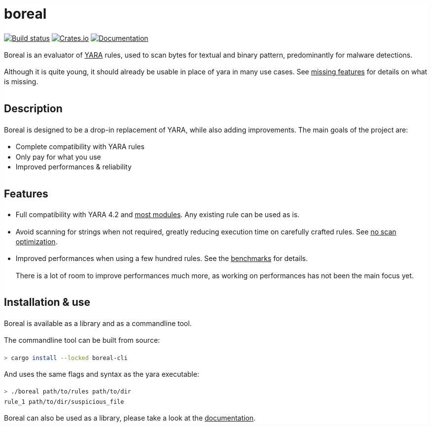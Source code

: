 # boreal

[![Build status](https://github.com/vthib/boreal/actions/workflows/ci.yml/badge.svg)](https://github.com/vthib/boreal/actions/workflows/ci.yml)
[![Crates.io](https://img.shields.io/crates/v/boreal.svg)](https://crates.io/crates/boreal)
[![Documentation](https://docs.rs/boreal/badge.svg)](https://docs.rs/boreal)

Boreal is an evaluator of [YARA](https://virustotal.github.io/yara/) rules, used to scan bytes for textual and
binary pattern, predominantly for malware detections.

Although it is quite young, it should already be usable in place of yara in many use cases.
See [missing features](#missing-features) for details on what is missing.

## Description

Boreal is designed to be a drop-in replacement of YARA, while also adding improvements.
The main goals of the project are:

* Complete compatibility with YARA rules
* Only pay for what you use
* Improved performances & reliability

## Features

* Full compatibility with YARA 4.2 and [most modules](#modules). Any existing rule can be used as is.
* Avoid scanning for strings when not required, greatly reducing execution time on carefully crafted
  rules. See [no scan optimization](#no-scan-optimization).
* Improved performances when using a few hundred rules. See the [benchmarks](/boreal/benches/README.md) for details.

  There is a lot of room to improve performances much more, as working on performances has not been the main focus yet.

## Installation & use

Boreal is available as a library and as a commandline tool.

The commandline tool can be built from source:

```bash
> cargo install --locked boreal-cli
```

And uses the same flags and syntax as the yara executable:

```bash
> ./boreal path/to/rules path/to/dir
rule_1 path/to/dir/suspicious_file
```

Boreal can also be used as a library, please take a look at the [documentation](https://docs.rs/boreal).
